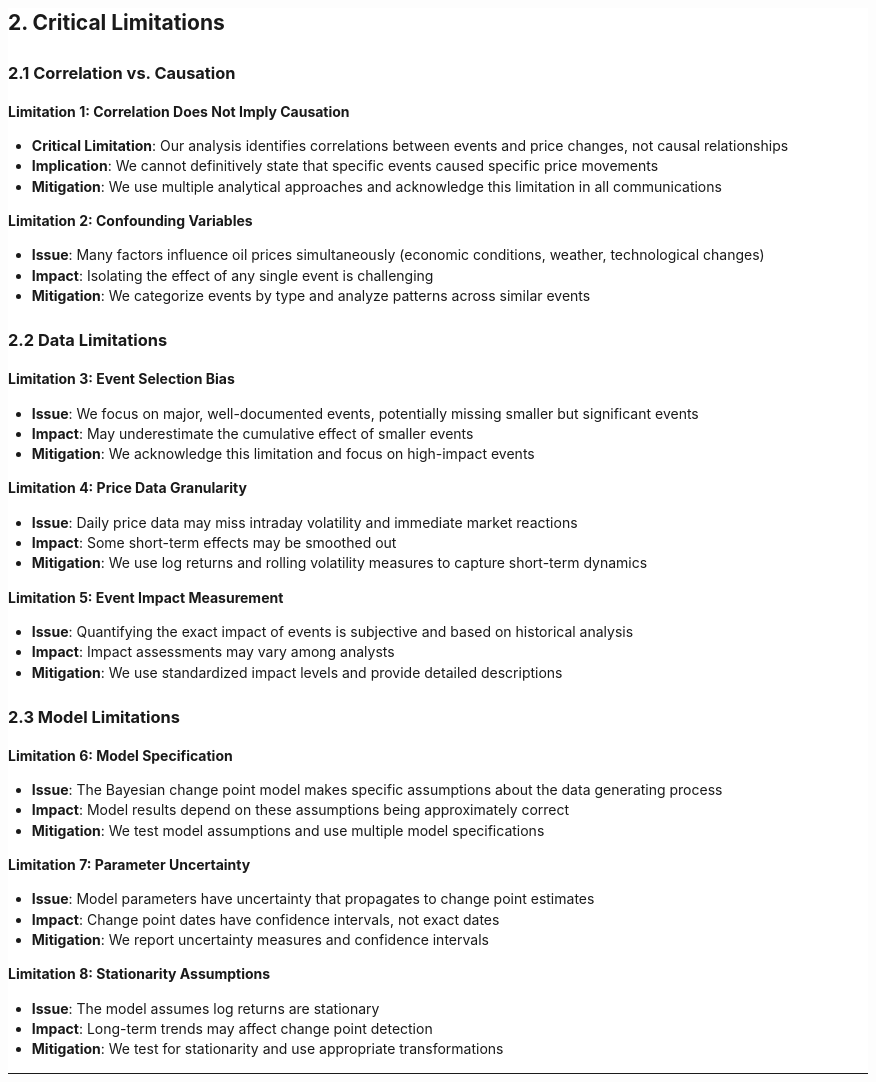 ## 2. Critical Limitations

### 2.1 Correlation vs. Causation

**Limitation 1: Correlation Does Not Imply Causation**
- **Critical Limitation**: Our analysis identifies correlations between events and price changes, not causal relationships
- **Implication**: We cannot definitively state that specific events caused specific price movements
- **Mitigation**: We use multiple analytical approaches and acknowledge this limitation in all communications

**Limitation 2: Confounding Variables**
- **Issue**: Many factors influence oil prices simultaneously (economic conditions, weather, technological changes)
- **Impact**: Isolating the effect of any single event is challenging
- **Mitigation**: We categorize events by type and analyze patterns across similar events

### 2.2 Data Limitations

**Limitation 3: Event Selection Bias**
- **Issue**: We focus on major, well-documented events, potentially missing smaller but significant events
- **Impact**: May underestimate the cumulative effect of smaller events
- **Mitigation**: We acknowledge this limitation and focus on high-impact events

**Limitation 4: Price Data Granularity**
- **Issue**: Daily price data may miss intraday volatility and immediate market reactions
- **Impact**: Some short-term effects may be smoothed out
- **Mitigation**: We use log returns and rolling volatility measures to capture short-term dynamics

**Limitation 5: Event Impact Measurement**
- **Issue**: Quantifying the exact impact of events is subjective and based on historical analysis
- **Impact**: Impact assessments may vary among analysts
- **Mitigation**: We use standardized impact levels and provide detailed descriptions

### 2.3 Model Limitations

**Limitation 6: Model Specification**
- **Issue**: The Bayesian change point model makes specific assumptions about the data generating process
- **Impact**: Model results depend on these assumptions being approximately correct
- **Mitigation**: We test model assumptions and use multiple model specifications

**Limitation 7: Parameter Uncertainty**
- **Issue**: Model parameters have uncertainty that propagates to change point estimates
- **Impact**: Change point dates have confidence intervals, not exact dates
- **Mitigation**: We report uncertainty measures and confidence intervals

**Limitation 8: Stationarity Assumptions**
- **Issue**: The model assumes log returns are stationary
- **Impact**: Long-term trends may affect change point detection
- **Mitigation**: We test for stationarity and use appropriate transformations

---